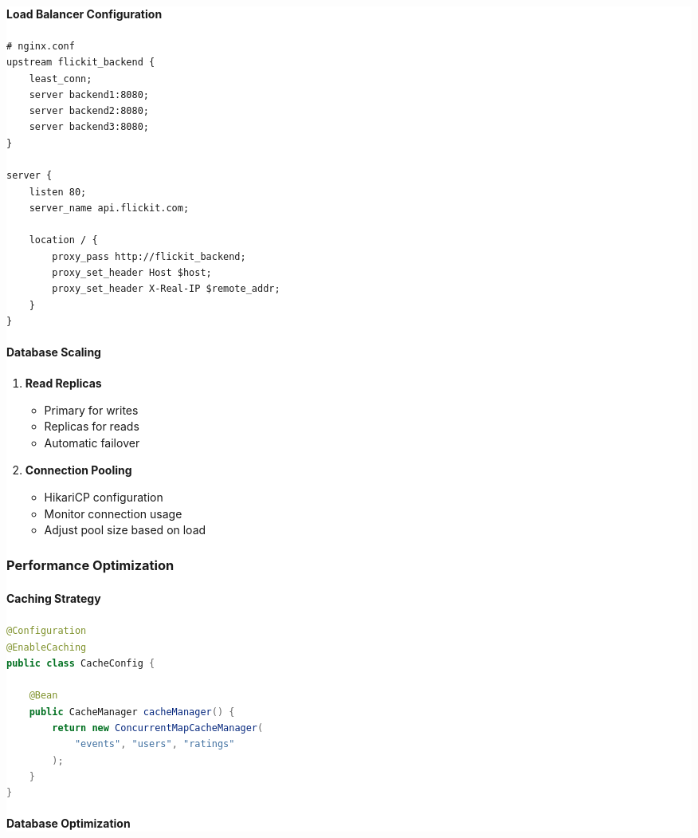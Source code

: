 #### **Load Balancer Configuration**

```nginx
# nginx.conf
upstream flickit_backend {
    least_conn;
    server backend1:8080;
    server backend2:8080;
    server backend3:8080;
}

server {
    listen 80;
    server_name api.flickit.com;
    
    location / {
        proxy_pass http://flickit_backend;
        proxy_set_header Host $host;
        proxy_set_header X-Real-IP $remote_addr;
    }
}
```

#### **Database Scaling**

1. **Read Replicas**
   - Primary for writes
   - Replicas for reads
   - Automatic failover

2. **Connection Pooling**
   - HikariCP configuration
   - Monitor connection usage
   - Adjust pool size based on load

### **Performance Optimization**

#### **Caching Strategy**

```java
@Configuration
@EnableCaching
public class CacheConfig {
    
    @Bean
    public CacheManager cacheManager() {
        return new ConcurrentMapCacheManager(
            "events", "users", "ratings"
        );
    }
}
```

#### **Database Optimization**
